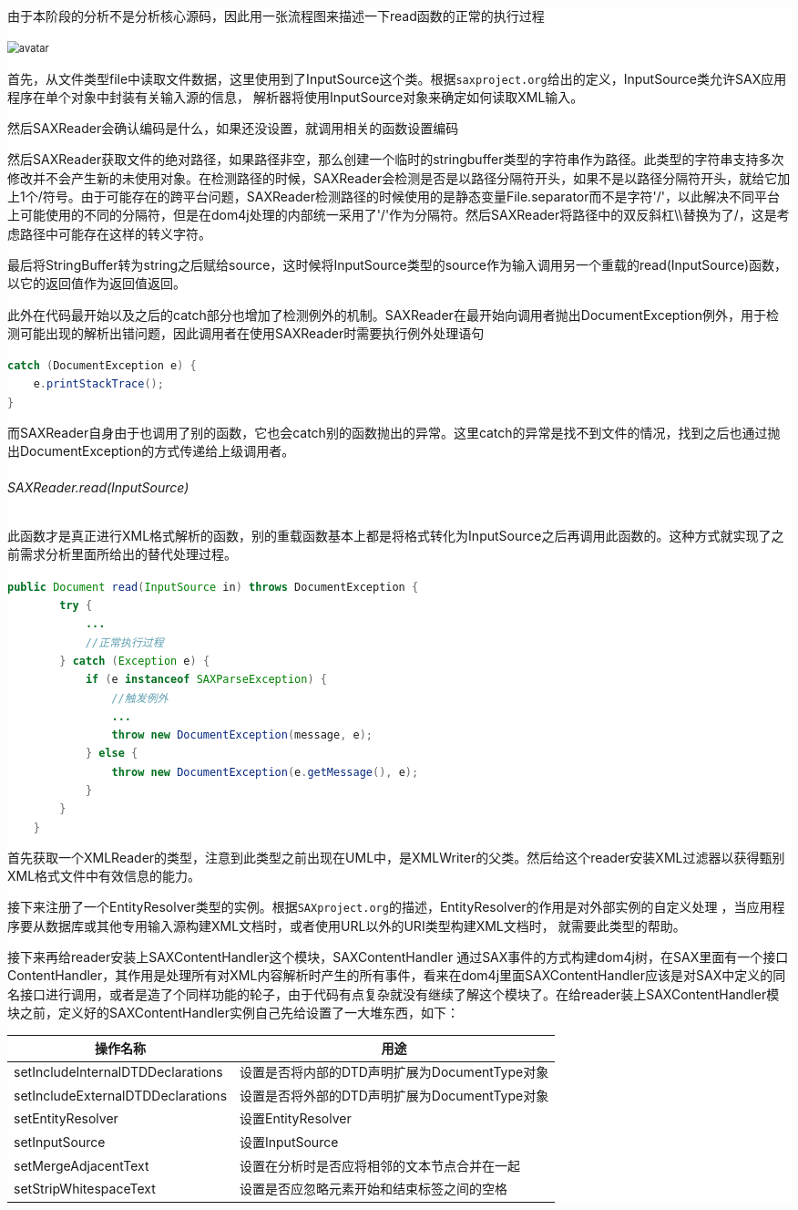 由于本阶段的分析不是分析核心源码，因此用一张流程图来描述一下read函数的正常的执行过程

<img src="1.png" alt="avatar" style="zoom: 80%;" />

首先，从文件类型file中读取文件数据，这里使用到了InputSource这个类。根据`saxproject.org`给出的定义，InputSource类允许SAX应用程序在单个对象中封装有关输入源的信息， 解析器将使用InputSource对象来确定如何读取XML输入。

然后SAXReader会确认编码是什么，如果还没设置，就调用相关的函数设置编码

然后SAXReader获取文件的绝对路径，如果路径非空，那么创建一个临时的stringbuffer类型的字符串作为路径。此类型的字符串支持多次修改并不会产生新的未使用对象。在检测路径的时候，SAXReader会检测是否是以路径分隔符开头，如果不是以路径分隔符开头，就给它加上1个/符号。由于可能存在的跨平台问题，SAXReader检测路径的时候使用的是静态变量File.separator而不是字符'/'，以此解决不同平台上可能使用的不同的分隔符，但是在dom4j处理的内部统一采用了'/'作为分隔符。然后SAXReader将路径中的双反斜杠\\\替换为了/，这是考虑路径中可能存在这样的转义字符。

最后将StringBuffer转为string之后赋给source，这时候将InputSource类型的source作为输入调用另一个重载的read(InputSource)函数，以它的返回值作为返回值返回。	

此外在代码最开始以及之后的catch部分也增加了检测例外的机制。SAXReader在最开始向调用者抛出DocumentException例外，用于检测可能出现的解析出错问题，因此调用者在使用SAXReader时需要执行例外处理语句

```java
catch (DocumentException e) {
    e.printStackTrace();
}
```

而SAXReader自身由于也调用了别的函数，它也会catch别的函数抛出的异常。这里catch的异常是找不到文件的情况，找到之后也通过抛出DocumentException的方式传递给上级调用者。

###### SAXReader.read(InputSource)

此函数才是真正进行XML格式解析的函数，别的重载函数基本上都是将格式转化为InputSource之后再调用此函数的。这种方式就实现了之前需求分析里面所给出的替代处理过程。

```java
public Document read(InputSource in) throws DocumentException {
        try {
            ...
            //正常执行过程
        } catch (Exception e) {
            if (e instanceof SAXParseException) {
                //触发例外
				...
                throw new DocumentException(message, e);
            } else {
                throw new DocumentException(e.getMessage(), e);
            }
        }
    }
```

首先获取一个XMLReader的类型，注意到此类型之前出现在UML中，是XMLWriter的父类。然后给这个reader安装XML过滤器以获得甄别XML格式文件中有效信息的能力。

接下来注册了一个EntityResolver类型的实例。根据`SAXproject.org`的描述，EntityResolver的作用是对外部实例的自定义处理 ，当应用程序要从数据库或其他专用输入源构建XML文档时，或者使用URL以外的URI类型构建XML文档时， 就需要此类型的帮助。

接下来再给reader安装上SAXContentHandler这个模块，SAXContentHandler 通过SAX事件的方式构建dom4j树，在SAX里面有一个接口ContentHandler，其作用是处理所有对XML内容解析时产生的所有事件，看来在dom4j里面SAXContentHandler应该是对SAX中定义的同名接口进行调用，或者是造了个同样功能的轮子，由于代码有点复杂就没有继续了解这个模块了。在给reader装上SAXContentHandler模块之前，定义好的SAXContentHandler实例自己先给设置了一大堆东西，如下：

| 操作名称                          | 用途                                          |
| --------------------------------- | --------------------------------------------- |
| setIncludeInternalDTDDeclarations | 设置是否将内部的DTD声明扩展为DocumentType对象 |
| setIncludeExternalDTDDeclarations | 设置是否将外部的DTD声明扩展为DocumentType对象 |
| setEntityResolver                 | 设置EntityResolver                            |
| setInputSource                    | 设置InputSource                               |
| setMergeAdjacentText              | 设置在分析时是否应将相邻的文本节点合并在一起  |
| setStripWhitespaceText            | 设置是否应忽略元素开始和结束标签之间的空格    |